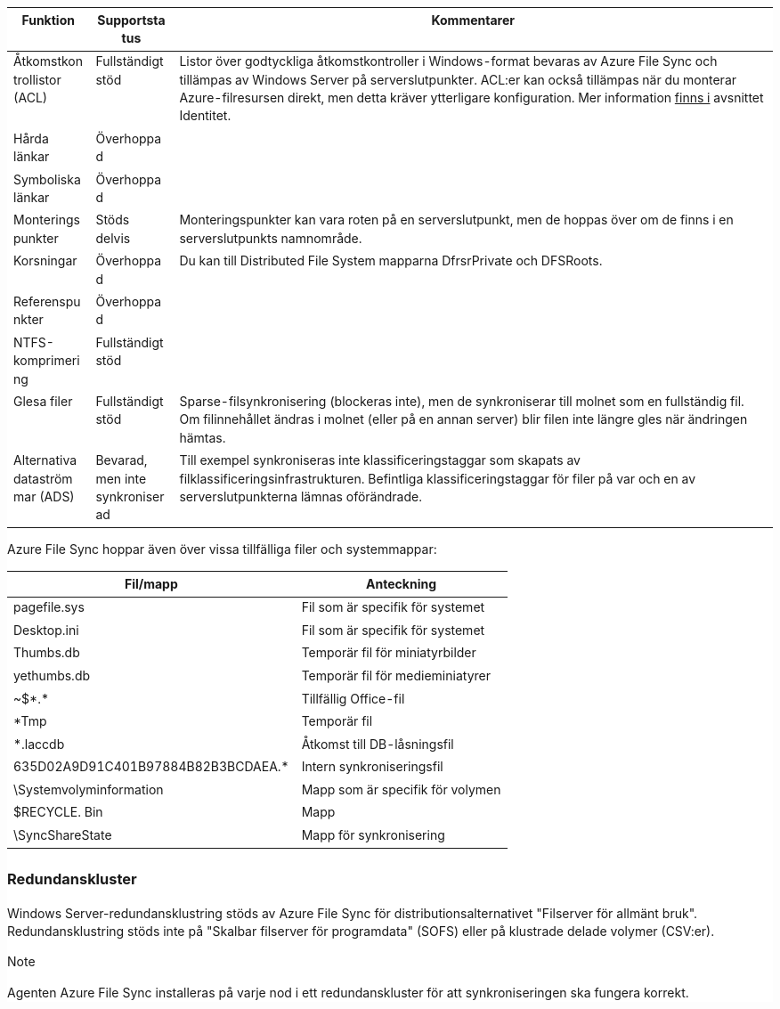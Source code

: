 | Funktion | Supportstatus | Kommentarer |
|---------|----------------|-------|
| Åtkomstkontrollistor (ACL) | Fullständigt stöd | Listor över godtyckliga åtkomstkontroller i Windows-format bevaras av Azure File Sync och tillämpas av Windows Server på serverslutpunkter. ACL:er kan också tillämpas när du monterar Azure-filresursen direkt, men detta kräver ytterligare konfiguration. Mer information [finns i](#identity) avsnittet Identitet. |
| Hårda länkar | Överhoppad | |
| Symboliska länkar | Överhoppad | |
| Monteringspunkter | Stöds delvis | Monteringspunkter kan vara roten på en serverslutpunkt, men de hoppas över om de finns i en serverslutpunkts namnområde. |
| Korsningar | Överhoppad | Du kan till Distributed File System mapparna DfrsrPrivate och DFSRoots. |
| Referenspunkter | Överhoppad | |
| NTFS-komprimering | Fullständigt stöd | |
| Glesa filer | Fullständigt stöd | Sparse-filsynkronisering (blockeras inte), men de synkroniserar till molnet som en fullständig fil. Om filinnehållet ändras i molnet (eller på en annan server) blir filen inte längre gles när ändringen hämtas. |
| Alternativa dataströmmar (ADS) | Bevarad, men inte synkroniserad | Till exempel synkroniseras inte klassificeringstaggar som skapats av filklassificeringsinfrastrukturen. Befintliga klassificeringstaggar för filer på var och en av serverslutpunkterna lämnas oförändrade. |

<a id="files-skipped"></a>Azure File Sync hoppar även över vissa tillfälliga filer och systemmappar:

| Fil/mapp | Anteckning |
|-|-|
| pagefile.sys | Fil som är specifik för systemet |
| Desktop.ini | Fil som är specifik för systemet |
| Thumbs.db | Temporär fil för miniatyrbilder |
| yethumbs.db | Temporär fil för medieminiatyrer |
| ~$\*.\* | Tillfällig Office-fil |
| \*Tmp | Temporär fil |
| \*.laccdb | Åtkomst till DB-låsningsfil|
| 635D02A9D91C401B97884B82B3BCDAEA.* | Intern synkroniseringsfil|
| \\Systemvolyminformation | Mapp som är specifik för volymen |
| $RECYCLE. Bin| Mapp |
| \\SyncShareState | Mapp för synkronisering |

### <a name="failover-clustering"></a>Redundanskluster
Windows Server-redundansklustring stöds av Azure File Sync för distributionsalternativet "Filserver för allmänt bruk". Redundansklustring stöds inte på "Skalbar filserver för programdata" (SOFS) eller på klustrade delade volymer (CSV:er).

> [!Note]  
> Agenten Azure File Sync installeras på varje nod i ett redundanskluster för att synkroniseringen ska fungera korrekt.

